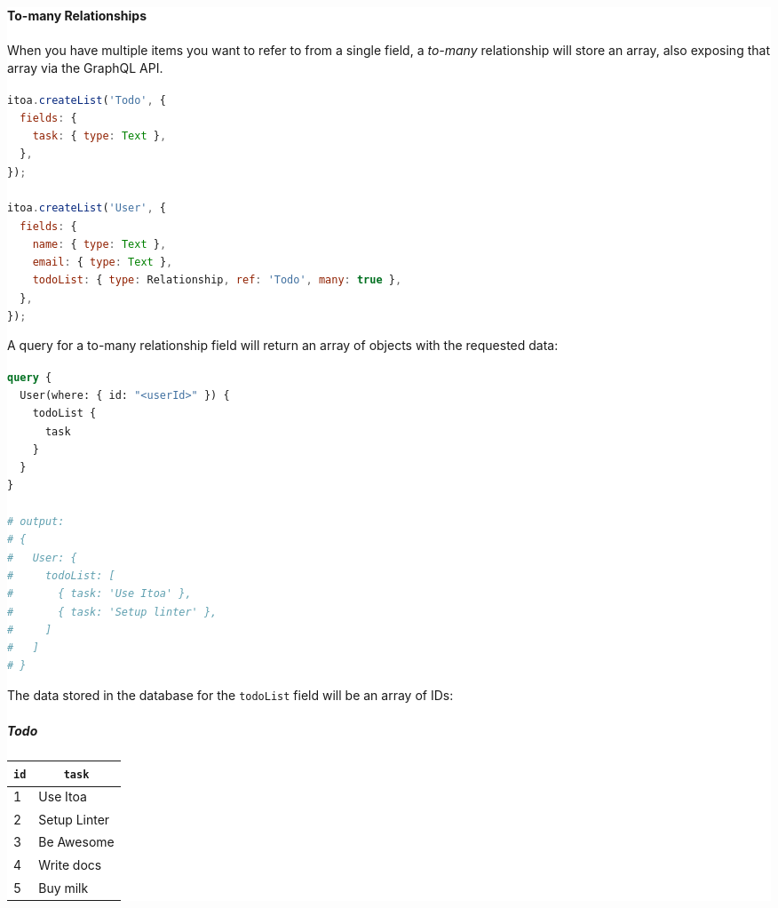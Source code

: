 #### To-many Relationships

When you have multiple items you want to refer to from a single field, a
_to-many_ relationship will store an array, also exposing that array via the
GraphQL API.

```javascript
itoa.createList('Todo', {
  fields: {
    task: { type: Text },
  },
});

itoa.createList('User', {
  fields: {
    name: { type: Text },
    email: { type: Text },
    todoList: { type: Relationship, ref: 'Todo', many: true },
  },
});
```

A query for a to-many relationship field will return an array of objects with
the requested data:

```graphql
query {
  User(where: { id: "<userId>" }) {
    todoList {
      task
    }
  }
}

# output:
# {
#   User: {
#     todoList: [
#       { task: 'Use Itoa' },
#       { task: 'Setup linter' },
#     ]
#   ]
# }
```

The data stored in the database for the `todoList` field will be an array of
IDs:

##### Todo

| `id` | `task`       |
| ---- | ------------ |
| 1    | Use Itoa     |
| 2    | Setup Linter |
| 3    | Be Awesome   |
| 4    | Write docs   |
| 5    | Buy milk     |
